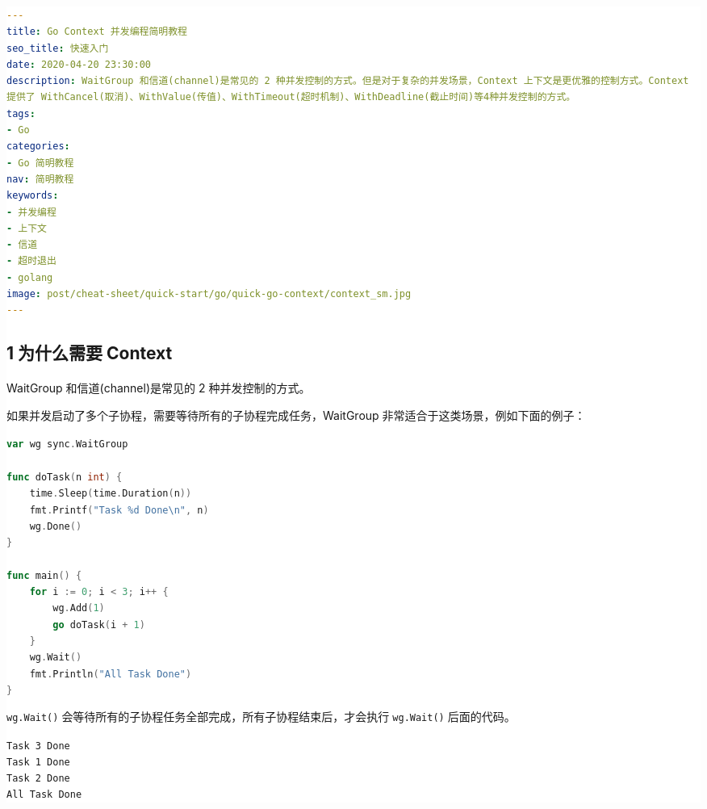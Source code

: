 ```yaml
---
title: Go Context 并发编程简明教程
seo_title: 快速入门
date: 2020-04-20 23:30:00
description: WaitGroup 和信道(channel)是常见的 2 种并发控制的方式。但是对于复杂的并发场景，Context 上下文是更优雅的控制方式。Context 提供了 WithCancel(取消)、WithValue(传值)、WithTimeout(超时机制)、WithDeadline(截止时间)等4种并发控制的方式。
tags:
- Go
categories:
- Go 简明教程
nav: 简明教程
keywords:
- 并发编程
- 上下文
- 信道
- 超时退出
- golang
image: post/cheat-sheet/quick-start/go/quick-go-context/context_sm.jpg
---
```


## 1 为什么需要 Context

WaitGroup 和信道(channel)是常见的 2 种并发控制的方式。

如果并发启动了多个子协程，需要等待所有的子协程完成任务，WaitGroup 非常适合于这类场景，例如下面的例子：

```go
var wg sync.WaitGroup

func doTask(n int) {
	time.Sleep(time.Duration(n))
	fmt.Printf("Task %d Done\n", n)
	wg.Done()
}

func main() {
	for i := 0; i < 3; i++ {
		wg.Add(1)
		go doTask(i + 1)
	}
	wg.Wait()
	fmt.Println("All Task Done")
}
```

`wg.Wait()` 会等待所有的子协程任务全部完成，所有子协程结束后，才会执行 `wg.Wait()` 后面的代码。

```bash
Task 3 Done
Task 1 Done
Task 2 Done
All Task Done
```
